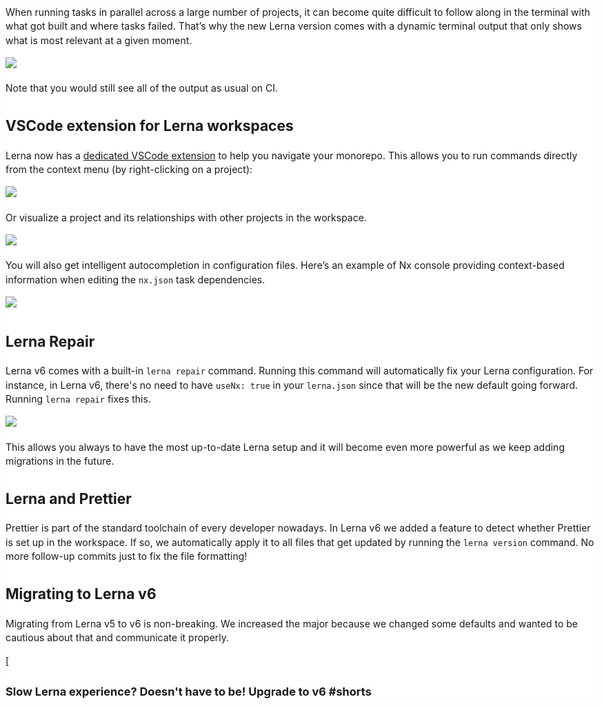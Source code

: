 When running tasks in parallel across a large number of projects, it can become quite difficult to follow along in the terminal with what got built and where tasks failed. That’s why the new Lerna version comes with a dynamic terminal output that only shows what is most relevant at a given moment.

![](/blog/images/2022-10-12/0*8hPYG2wuAMk5hri0.avif)

Note that you would still see all of the output as usual on CI.

## VSCode extension for Lerna workspaces

Lerna now has a [dedicated VSCode extension](https://lerna.js.org/docs/features/editor-integrations) to help you navigate your monorepo. This allows you to run commands directly from the context menu (by right-clicking on a project):

![](/blog/images/2022-10-12/0*-TlHvP1Kd46Vzbfg.avif)

Or visualize a project and its relationships with other projects in the workspace.

![](/blog/images/2022-10-12/0*ZFhpQX9xS59eZD7Q.avif)

You will also get intelligent autocompletion in configuration files. Here’s an example of Nx console providing context-based information when editing the `nx.json` task dependencies.

![](/blog/images/2022-10-12/0*pMotejmmm1TUsLR2.avif)

## Lerna Repair

Lerna v6 comes with a built-in `lerna repair` command. Running this command will automatically fix your Lerna configuration. For instance, in Lerna v6, there's no need to have `useNx: true` in your `lerna.json` since that will be the new default going forward. Running `lerna repair` fixes this.

![](/blog/images/2022-10-12/0*SNKZvHYE2CG7jX7A.avif)

This allows you always to have the most up-to-date Lerna setup and it will become even more powerful as we keep adding migrations in the future.

## Lerna and Prettier

Prettier is part of the standard toolchain of every developer nowadays. In Lerna v6 we added a feature to detect whether Prettier is set up in the workspace. If so, we automatically apply it to all files that get updated by running the `lerna version` command. No more follow-up commits just to fix the file formatting!

## Migrating to Lerna v6

Migrating from Lerna v5 to v6 is non-breaking. We increased the major because we changed some defaults and wanted to be cautious about that and communicate it properly.

[

### Slow Lerna experience? Doesn't have to be! Upgrade to v6 #shorts
